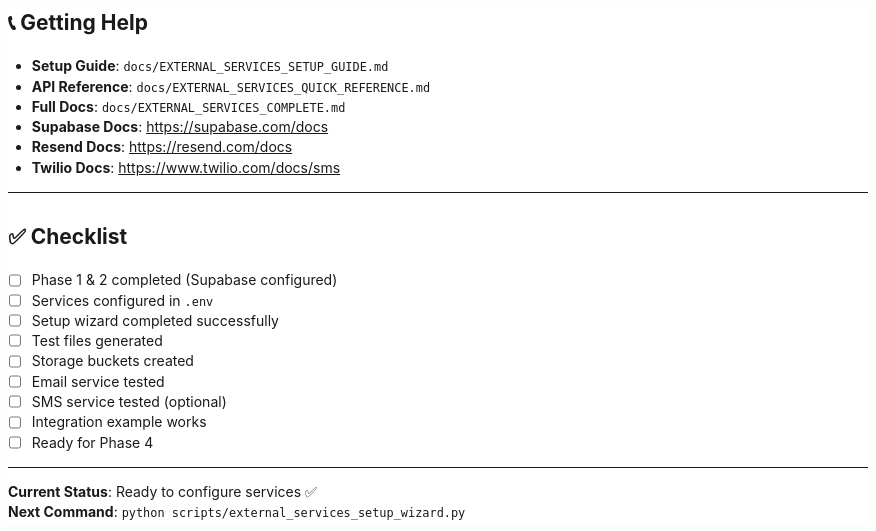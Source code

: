 
## 📞 Getting Help

- **Setup Guide**: `docs/EXTERNAL_SERVICES_SETUP_GUIDE.md`
- **API Reference**: `docs/EXTERNAL_SERVICES_QUICK_REFERENCE.md`
- **Full Docs**: `docs/EXTERNAL_SERVICES_COMPLETE.md`
- **Supabase Docs**: https://supabase.com/docs
- **Resend Docs**: https://resend.com/docs
- **Twilio Docs**: https://www.twilio.com/docs/sms

---

## ✅ Checklist

- [ ] Phase 1 & 2 completed (Supabase configured)
- [ ] Services configured in `.env`
- [ ] Setup wizard completed successfully
- [ ] Test files generated
- [ ] Storage buckets created
- [ ] Email service tested
- [ ] SMS service tested (optional)
- [ ] Integration example works
- [ ] Ready for Phase 4

---

**Current Status**: Ready to configure services ✅  
**Next Command**: `python scripts/external_services_setup_wizard.py`
